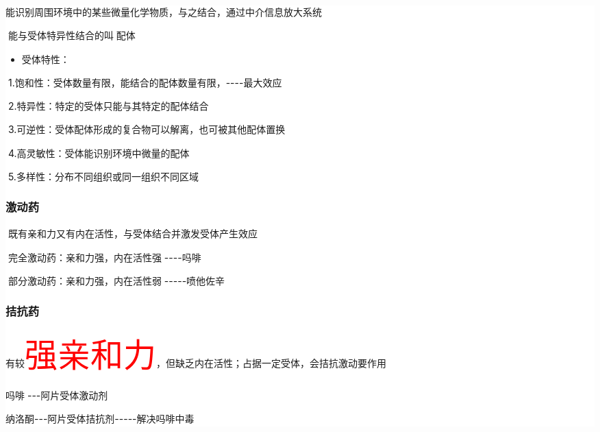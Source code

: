 ​    能识别周围环境中的某些微量化学物质，与之结合，通过中介信息放大系统

​    能与受体特异性结合的叫 配体

- 受体特性：

​      1.饱和性：受体数量有限，能结合的配体数量有限，----最大效应

​     2.特异性：特定的受体只能与其特定的配体结合

​     3.可逆性：受体配体形成的复合物可以解离，也可被其他配体置换

​     4.高灵敏性：受体能识别环境中微量的配体

​     5.多样性：分布不同组织或同一组织不同区域

### 激动药

​     既有亲和力又有内在活性，与受体结合并激发受体产生效应

​     完全激动药：亲和力强，内在活性强  ----吗啡

​     部分激动药：亲和力强，内在活性弱  -----喷他佐辛

### 拮抗药

​     有较<font color="red" size="11">强亲和力</font>，但缺乏内在活性；占据一定受体，会拮抗激动要作用

吗啡 ---阿片受体激动剂

纳洛酮---阿片受体拮抗剂-----解决吗啡中毒
